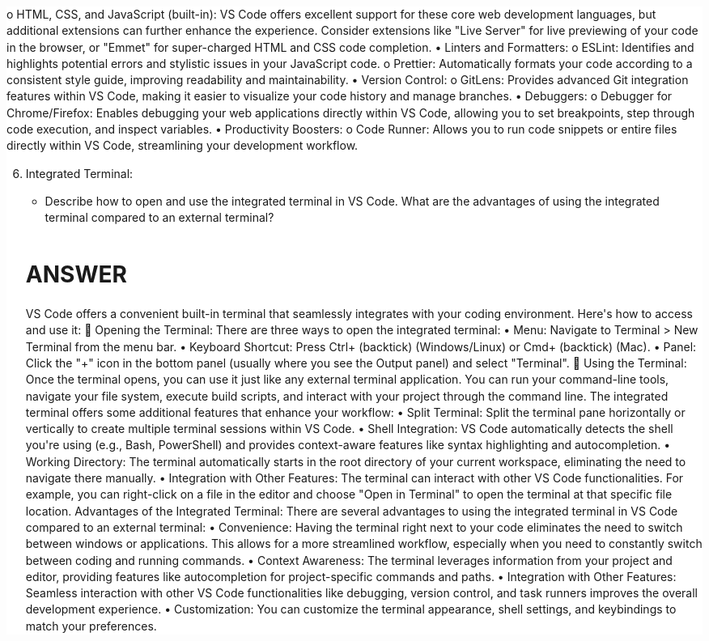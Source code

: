 o	HTML, CSS, and JavaScript (built-in): VS Code offers excellent support for these core web development languages, but additional extensions can further enhance the experience. Consider extensions like "Live Server" for live previewing of your code in the browser, or "Emmet" for super-charged HTML and CSS code completion.
•	Linters and Formatters: 
o	ESLint: Identifies and highlights potential errors and stylistic issues in your JavaScript code.
o	Prettier: Automatically formats your code according to a consistent style guide, improving readability and maintainability.
•	Version Control: 
o	GitLens: Provides advanced Git integration features within VS Code, making it easier to visualize your code history and manage branches.
•	Debuggers: 
o	Debugger for Chrome/Firefox: Enables debugging your web applications directly within VS Code, allowing you to set breakpoints, step through code execution, and inspect variables.
•	Productivity Boosters: 
o	Code Runner: Allows you to run code snippets or entire files directly within VS Code, streamlining your development workflow.


6. Integrated Terminal:
   - Describe how to open and use the integrated terminal in VS Code. What are the advantages of using the integrated terminal compared to an external terminal?

   # ANSWER

   VS Code offers a convenient built-in terminal that seamlessly integrates with your coding environment. Here's how to access and use it:
	Opening the Terminal:
There are three ways to open the integrated terminal:
•	Menu: Navigate to Terminal > New Terminal from the menu bar.
•	Keyboard Shortcut: Press Ctrl+ (backtick) (Windows/Linux) or Cmd+ (backtick) (Mac).
•	Panel: Click the "+" icon in the bottom panel (usually where you see the Output panel) and select "Terminal".
	Using the Terminal:
Once the terminal opens, you can use it just like any external terminal application. You can run your command-line tools, navigate your file system, execute build scripts, and interact with your project through the command line.
The integrated terminal offers some additional features that enhance your workflow:
•	Split Terminal: Split the terminal pane horizontally or vertically to create multiple terminal sessions within VS Code.
•	Shell Integration: VS Code automatically detects the shell you're using (e.g., Bash, PowerShell) and provides context-aware features like syntax highlighting and autocompletion.
•	Working Directory: The terminal automatically starts in the root directory of your current workspace, eliminating the need to navigate there manually.
•	Integration with Other Features: The terminal can interact with other VS Code functionalities. For example, you can right-click on a file in the editor and choose "Open in Terminal" to open the terminal at that specific file location.
Advantages of the Integrated Terminal:
There are several advantages to using the integrated terminal in VS Code compared to an external terminal:
•	Convenience: Having the terminal right next to your code eliminates the need to switch between windows or applications. This allows for a more streamlined workflow, especially when you need to constantly switch between coding and running commands.
•	Context Awareness: The terminal leverages information from your project and editor, providing features like autocompletion for project-specific commands and paths.
•	Integration with Other Features: Seamless interaction with other VS Code functionalities like debugging, version control, and task runners improves the overall development experience.
•	Customization: You can customize the terminal appearance, shell settings, and keybindings to match your preferences.
